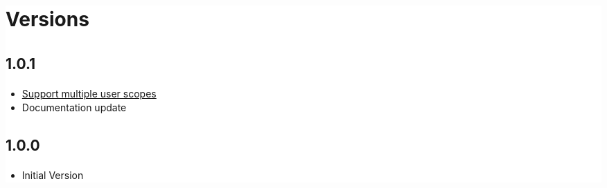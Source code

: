 # Versions

## 1.0.1

- [Support multiple user scopes](https://github.com/haribert/sal-ActiveDirectory/issues/1)
- Documentation update

## 1.0.0

- Initial Version